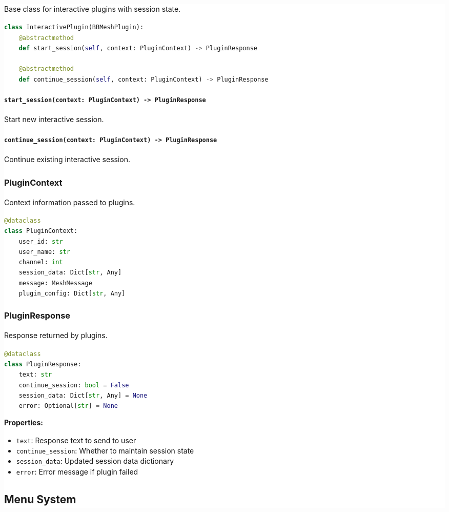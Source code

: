Base class for interactive plugins with session state.

```python
class InteractivePlugin(BBMeshPlugin):
    @abstractmethod
    def start_session(self, context: PluginContext) -> PluginResponse
    
    @abstractmethod
    def continue_session(self, context: PluginContext) -> PluginResponse
```

#### `start_session(context: PluginContext) -> PluginResponse`
Start new interactive session.

#### `continue_session(context: PluginContext) -> PluginResponse`
Continue existing interactive session.

### PluginContext

Context information passed to plugins.

```python
@dataclass
class PluginContext:
    user_id: str
    user_name: str
    channel: int
    session_data: Dict[str, Any]
    message: MeshMessage
    plugin_config: Dict[str, Any]
```

### PluginResponse

Response returned by plugins.

```python
@dataclass
class PluginResponse:
    text: str
    continue_session: bool = False
    session_data: Dict[str, Any] = None
    error: Optional[str] = None
```

**Properties:**
- `text`: Response text to send to user
- `continue_session`: Whether to maintain session state
- `session_data`: Updated session data dictionary
- `error`: Error message if plugin failed

## Menu System
